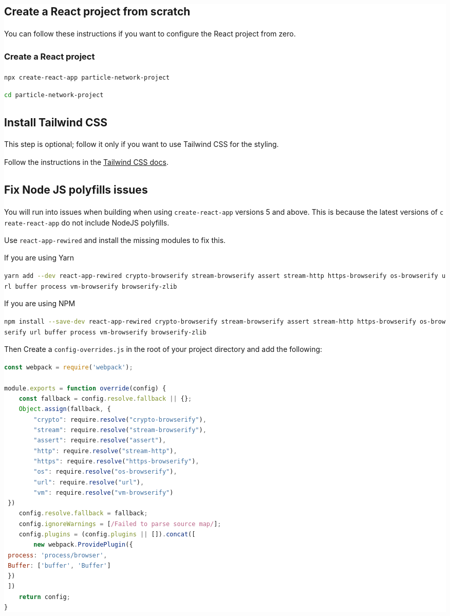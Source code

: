 ## Create a React project from scratch

You can follow these instructions if you want to configure the React project from zero.

### Create a React project

```sh
npx create-react-app particle-network-project
```

```sh
cd particle-network-project
```

## Install Tailwind CSS

This step is optional; follow it only if you want to use Tailwind CSS for the styling.

Follow the instructions in the [Tailwind CSS docs](https://tailwindcss.com/docs/guides/create-react-app).

## Fix Node JS polyfills issues

You will run into issues when building when using `create-react-app` versions 5 and above. This is because the latest versions of `create-react-app` do not include NodeJS polyfills.

Use `react-app-rewired` and install the missing modules to fix this.

If you are using Yarn

```sh
yarn add --dev react-app-rewired crypto-browserify stream-browserify assert stream-http https-browserify os-browserify url buffer process vm-browserify browserify-zlib
```

If you are using NPM

```sh
npm install --save-dev react-app-rewired crypto-browserify stream-browserify assert stream-http https-browserify os-browserify url buffer process vm-browserify browserify-zlib
```

Then Create a `config-overrides.js` in the root of your project directory and add the following:

```js
const webpack = require('webpack');

module.exports = function override(config) {
    const fallback = config.resolve.fallback || {};
    Object.assign(fallback, {
        "crypto": require.resolve("crypto-browserify"),
        "stream": require.resolve("stream-browserify"),
        "assert": require.resolve("assert"),
        "http": require.resolve("stream-http"),
        "https": require.resolve("https-browserify"),
        "os": require.resolve("os-browserify"),
        "url": require.resolve("url"),
        "vm": require.resolve("vm-browserify")
 })
    config.resolve.fallback = fallback;
    config.ignoreWarnings = [/Failed to parse source map/];
    config.plugins = (config.plugins || []).concat([
        new webpack.ProvidePlugin({
 process: 'process/browser',
 Buffer: ['buffer', 'Buffer']
 })
 ])
    return config;
}
```
